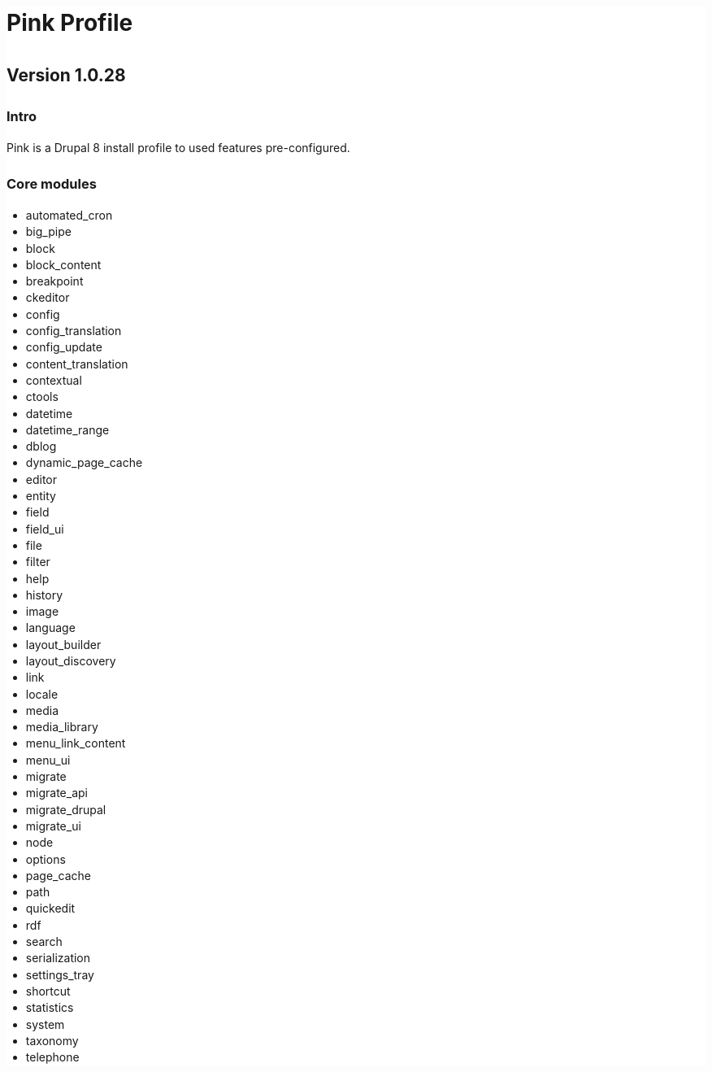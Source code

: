 # Pink Profile
## Version 1.0.28

### Intro

Pink is a Drupal 8 install profile to used features pre-configured.

### Core modules

  - automated_cron
  - big_pipe
  - block
  - block_content
  - breakpoint
  - ckeditor
  - config
  - config_translation
  - config_update
  - content_translation
  - contextual
  - ctools
  - datetime
  - datetime_range
  - dblog
  - dynamic_page_cache
  - editor
  - entity
  - field
  - field_ui
  - file
  - filter
  - help
  - history
  - image
  - language
  - layout_builder
  - layout_discovery
  - link
  - locale
  - media
  - media_library
  - menu_link_content
  - menu_ui
  - migrate
  - migrate_api
  - migrate_drupal
  - migrate_ui
  - node
  - options
  - page_cache
  - path
  - quickedit
  - rdf
  - search
  - serialization
  - settings_tray
  - shortcut
  - statistics
  - system
  - taxonomy
  - telephone